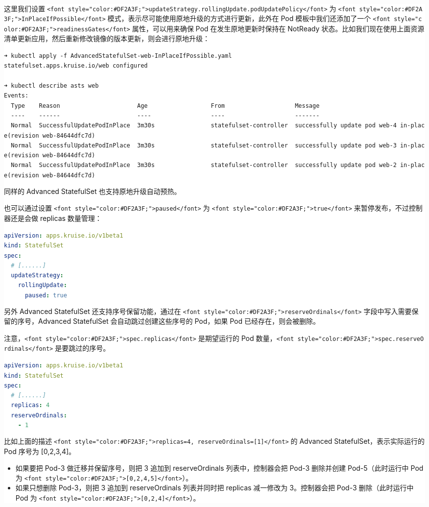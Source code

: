 这里我们设置 `<font style="color:#DF2A3F;">updateStrategy.rollingUpdate.podUpdatePolicy</font>` 为 `<font style="color:#DF2A3F;">InPlaceIfPossible</font>`<font style="color:#DF2A3F;"> </font>模式，表示尽可能使用原地升级的方式进行更新，此外在 Pod 模板中我们还添加了一个 `<font style="color:#DF2A3F;">readinessGates</font>`<font style="color:#DF2A3F;"> </font>属性，可以用来确保 Pod 在发生原地更新时保持在 NotReady 状态。比如我们现在使用上面资源清单更新应用，然后重新修改镜像的版本更新，则会进行原地升级：

```shell
➜ kubectl apply -f AdvancedStatefulSet-web-InPlaceIfPossible.yaml 
statefulset.apps.kruise.io/web configured

➜ kubectl describe asts web
Events:
  Type    Reason                      Age                  From                    Message
  ----    ------                      ----                 ----                    -------
  Normal  SuccessfulUpdatePodInPlace  3m30s                statefulset-controller  successfully update pod web-4 in-place(revision web-84644dfc7d)
  Normal  SuccessfulUpdatePodInPlace  3m30s                statefulset-controller  successfully update pod web-3 in-place(revision web-84644dfc7d)
  Normal  SuccessfulUpdatePodInPlace  3m30s                statefulset-controller  successfully update pod web-2 in-place(revision web-84644dfc7d)
```

同样的 Advanced StatefulSet 也支持原地升级自动预热。

也可以通过设置 `<font style="color:#DF2A3F;">paused</font>` 为 `<font style="color:#DF2A3F;">true</font>` 来暂停发布，不过控制器还是会做 replicas 数量管理：

```yaml
apiVersion: apps.kruise.io/v1beta1
kind: StatefulSet
spec:
  # [......]
  updateStrategy:
    rollingUpdate:
      paused: true
```

另外 Advanced StatefulSet 还支持序号保留功能，通过在 `<font style="color:#DF2A3F;">reserveOrdinals</font>`<font style="color:#DF2A3F;"> </font>字段中写入需要保留的序号，Advanced StatefulSet 会自动跳过创建这些序号的 Pod，如果 Pod 已经存在，则会被删除。

注意，`<font style="color:#DF2A3F;">spec.replicas</font>` 是期望运行的 Pod 数量，`<font style="color:#DF2A3F;">spec.reserveOrdinals</font>` 是要跳过的序号。

```yaml
apiVersion: apps.kruise.io/v1beta1
kind: StatefulSet
spec:
  # [......]
  replicas: 4
  reserveOrdinals:
    - 1
```

比如上面的描述 `<font style="color:#DF2A3F;">replicas=4, reserveOrdinals=[1]</font>` 的 Advanced StatefulSet，表示实际运行的 Pod 序号为 [0,2,3,4]。

+ 如果要把 Pod-3 做迁移并保留序号，则把 3 追加到 reserveOrdinals 列表中，控制器会把 Pod-3 删除并创建 Pod-5（此时运行中 Pod 为 `<font style="color:#DF2A3F;">[0,2,4,5]</font>`）。
+ 如果只想删除 Pod-3，则把 3 追加到 reserveOrdinals 列表并同时把 replicas 减一修改为 3。控制器会把 Pod-3 删除（此时运行中 Pod 为 `<font style="color:#DF2A3F;">[0,2,4]</font>`）。
